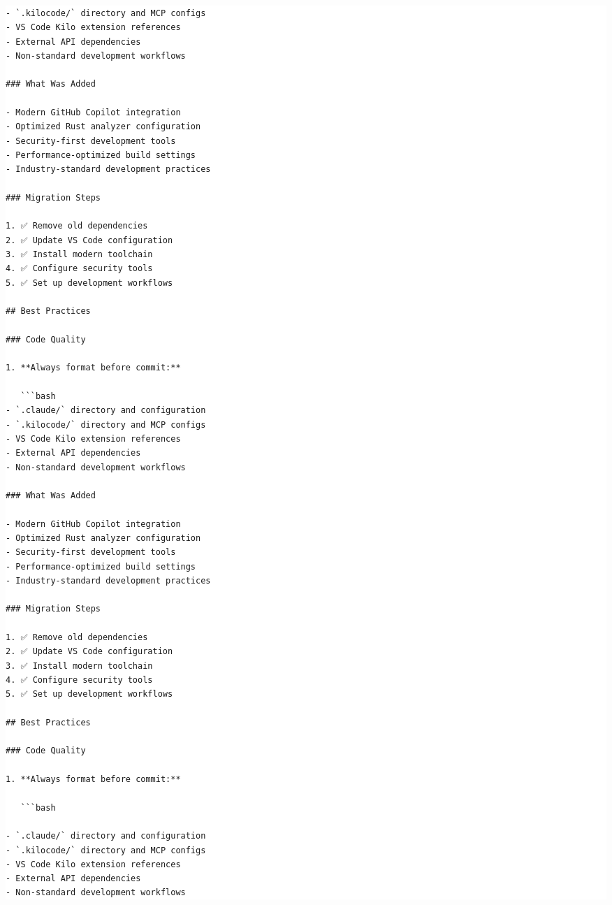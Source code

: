 ```text
- `.kilocode/` directory and MCP configs
- VS Code Kilo extension references
- External API dependencies
- Non-standard development workflows

### What Was Added

- Modern GitHub Copilot integration
- Optimized Rust analyzer configuration
- Security-first development tools
- Performance-optimized build settings
- Industry-standard development practices

### Migration Steps

1. ✅ Remove old dependencies
2. ✅ Update VS Code configuration
3. ✅ Install modern toolchain
4. ✅ Configure security tools
5. ✅ Set up development workflows

## Best Practices

### Code Quality

1. **Always format before commit:**

   ```bash
- `.claude/` directory and configuration
- `.kilocode/` directory and MCP configs
- VS Code Kilo extension references
- External API dependencies
- Non-standard development workflows

### What Was Added

- Modern GitHub Copilot integration
- Optimized Rust analyzer configuration
- Security-first development tools
- Performance-optimized build settings
- Industry-standard development practices

### Migration Steps

1. ✅ Remove old dependencies
2. ✅ Update VS Code configuration
3. ✅ Install modern toolchain
4. ✅ Configure security tools
5. ✅ Set up development workflows

## Best Practices

### Code Quality

1. **Always format before commit:**

   ```bash

- `.claude/` directory and configuration
- `.kilocode/` directory and MCP configs
- VS Code Kilo extension references
- External API dependencies
- Non-standard development workflows
```
